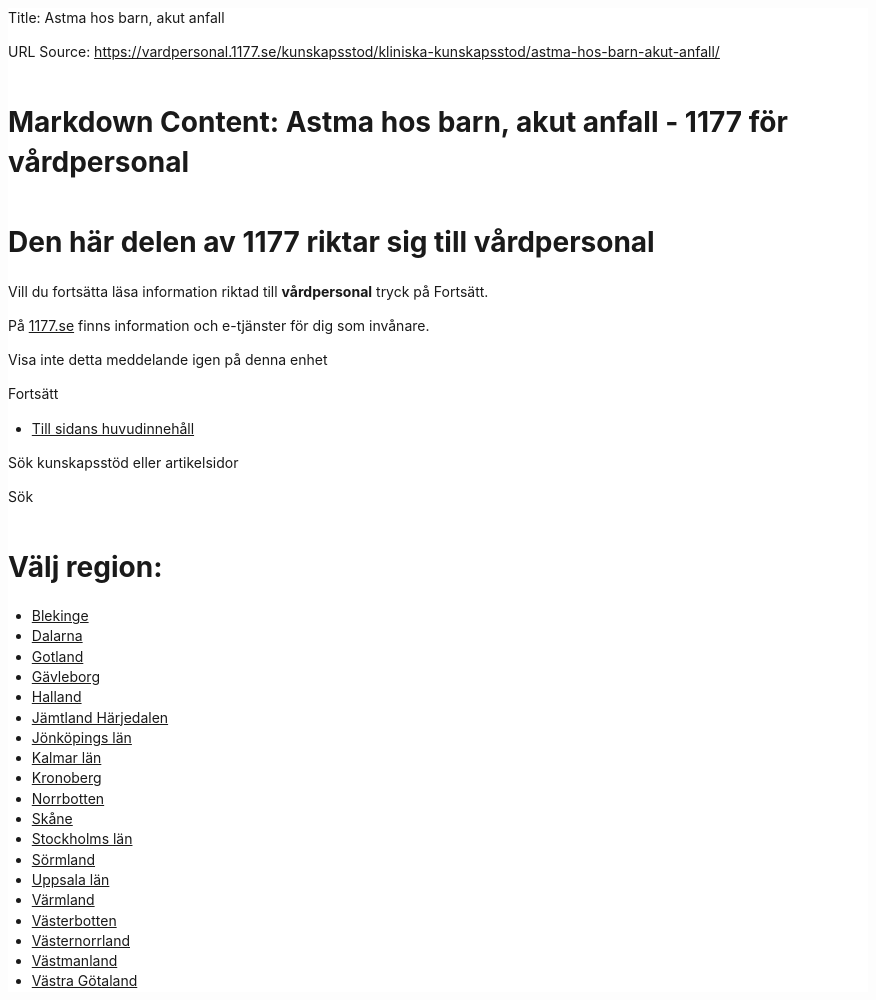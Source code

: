 Title: Astma hos barn, akut anfall

URL Source: https://vardpersonal.1177.se/kunskapsstod/kliniska-kunskapsstod/astma-hos-barn-akut-anfall/

Markdown Content:
Astma hos barn, akut anfall - 1177 för vårdpersonal
===============

Den här delen av 1177 riktar sig till vårdpersonal
==================================================

Vill du fortsätta läsa information riktad till **vårdpersonal** tryck på Fortsätt.

På [1177.se](https://www.1177.se/) finns information och e-tjänster för dig som invånare.

Visa inte detta meddelande igen på denna enhet

Fortsätt

*   [Till sidans huvudinnehåll](https://vardpersonal.1177.se/kunskapsstod/kliniska-kunskapsstod/astma-hos-barn-akut-anfall/#content)

Sök kunskapsstöd eller artikelsidor

Sök

Välj region:
============

*   [Blekinge](https://vardpersonal.1177.se/kunskapsstod/kliniska-kunskapsstod/astma-hos-barn-akut-anfall/?selectionCode=profession_primarvard&globalregion=10)
*   [Dalarna](https://vardpersonal.1177.se/kunskapsstod/kliniska-kunskapsstod/astma-hos-barn-akut-anfall/?selectionCode=profession_primarvard&globalregion=20)
*   [Gotland](https://vardpersonal.1177.se/kunskapsstod/kliniska-kunskapsstod/astma-hos-barn-akut-anfall/?selectionCode=profession_primarvard&globalregion=09)
*   [Gävleborg](https://vardpersonal.1177.se/kunskapsstod/kliniska-kunskapsstod/astma-hos-barn-akut-anfall/?selectionCode=profession_primarvard&globalregion=21)
*   [Halland](https://vardpersonal.1177.se/kunskapsstod/kliniska-kunskapsstod/astma-hos-barn-akut-anfall/?selectionCode=profession_primarvard&globalregion=13)
*   [Jämtland Härjedalen](https://vardpersonal.1177.se/kunskapsstod/kliniska-kunskapsstod/astma-hos-barn-akut-anfall/?selectionCode=profession_primarvard&globalregion=23)
*   [Jönköpings län](https://vardpersonal.1177.se/kunskapsstod/kliniska-kunskapsstod/astma-hos-barn-akut-anfall/?selectionCode=profession_primarvard&globalregion=06)
*   [Kalmar län](https://vardpersonal.1177.se/kunskapsstod/kliniska-kunskapsstod/astma-hos-barn-akut-anfall/?selectionCode=profession_primarvard&globalregion=08)
*   [Kronoberg](https://vardpersonal.1177.se/kunskapsstod/kliniska-kunskapsstod/astma-hos-barn-akut-anfall/?selectionCode=profession_primarvard&globalregion=07)
*   [Norrbotten](https://vardpersonal.1177.se/kunskapsstod/kliniska-kunskapsstod/astma-hos-barn-akut-anfall/?selectionCode=profession_primarvard&globalregion=25)
*   [Skåne](https://vardpersonal.1177.se/kunskapsstod/kliniska-kunskapsstod/astma-hos-barn-akut-anfall/?selectionCode=profession_primarvard&globalregion=12)
*   [Stockholms län](https://vardpersonal.1177.se/kunskapsstod/kliniska-kunskapsstod/astma-hos-barn-akut-anfall/?selectionCode=profession_primarvard&globalregion=01)
*   [Sörmland](https://vardpersonal.1177.se/kunskapsstod/kliniska-kunskapsstod/astma-hos-barn-akut-anfall/?selectionCode=profession_primarvard&globalregion=04)
*   [Uppsala län](https://vardpersonal.1177.se/kunskapsstod/kliniska-kunskapsstod/astma-hos-barn-akut-anfall/?selectionCode=profession_primarvard&globalregion=03)
*   [Värmland](https://vardpersonal.1177.se/kunskapsstod/kliniska-kunskapsstod/astma-hos-barn-akut-anfall/?selectionCode=profession_primarvard&globalregion=17)
*   [Västerbotten](https://vardpersonal.1177.se/kunskapsstod/kliniska-kunskapsstod/astma-hos-barn-akut-anfall/?selectionCode=profession_primarvard&globalregion=24)
*   [Västernorrland](https://vardpersonal.1177.se/kunskapsstod/kliniska-kunskapsstod/astma-hos-barn-akut-anfall/?selectionCode=profession_primarvard&globalregion=22)
*   [Västmanland](https://vardpersonal.1177.se/kunskapsstod/kliniska-kunskapsstod/astma-hos-barn-akut-anfall/?selectionCode=profession_primarvard&globalregion=19)
*   [Västra Götaland](https://vardpersonal.1177.se/kunskapsstod/kliniska-kunskapsstod/astma-hos-barn-akut-anfall/?selectionCode=profession_primarvard&globalregion=14)